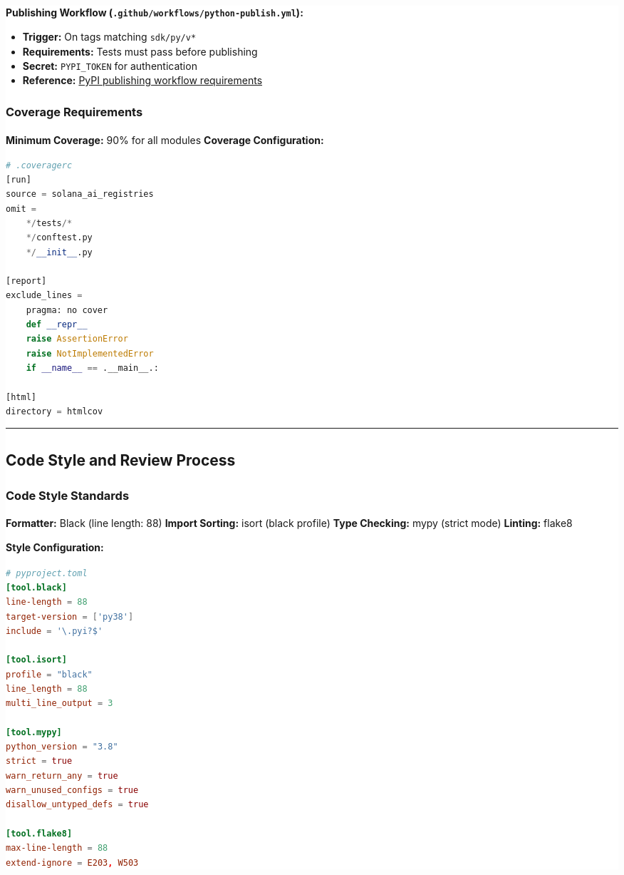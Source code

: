 **Publishing Workflow (`.github/workflows/python-publish.yml`):**
- **Trigger:** On tags matching `sdk/py/v*`
- **Requirements:** Tests must pass before publishing
- **Secret:** `PYPI_TOKEN` for authentication
- **Reference:** [PyPI publishing workflow requirements](./sdk_refs/cicd_references.md#L17-31)

### Coverage Requirements

**Minimum Coverage:** 90% for all modules
**Coverage Configuration:**
```python
# .coveragerc
[run]
source = solana_ai_registries
omit = 
    */tests/*
    */conftest.py
    */__init__.py

[report]
exclude_lines =
    pragma: no cover
    def __repr__
    raise AssertionError
    raise NotImplementedError
    if __name__ == .__main__.:

[html]
directory = htmlcov
```

---

## Code Style and Review Process

### Code Style Standards

**Formatter:** Black (line length: 88)
**Import Sorting:** isort (black profile)
**Type Checking:** mypy (strict mode)
**Linting:** flake8

**Style Configuration:**
```toml
# pyproject.toml
[tool.black]
line-length = 88
target-version = ['py38']
include = '\.pyi?$'

[tool.isort]
profile = "black"
line_length = 88
multi_line_output = 3

[tool.mypy]
python_version = "3.8"
strict = true
warn_return_any = true
warn_unused_configs = true
disallow_untyped_defs = true

[tool.flake8]
max-line-length = 88
extend-ignore = E203, W503
```
